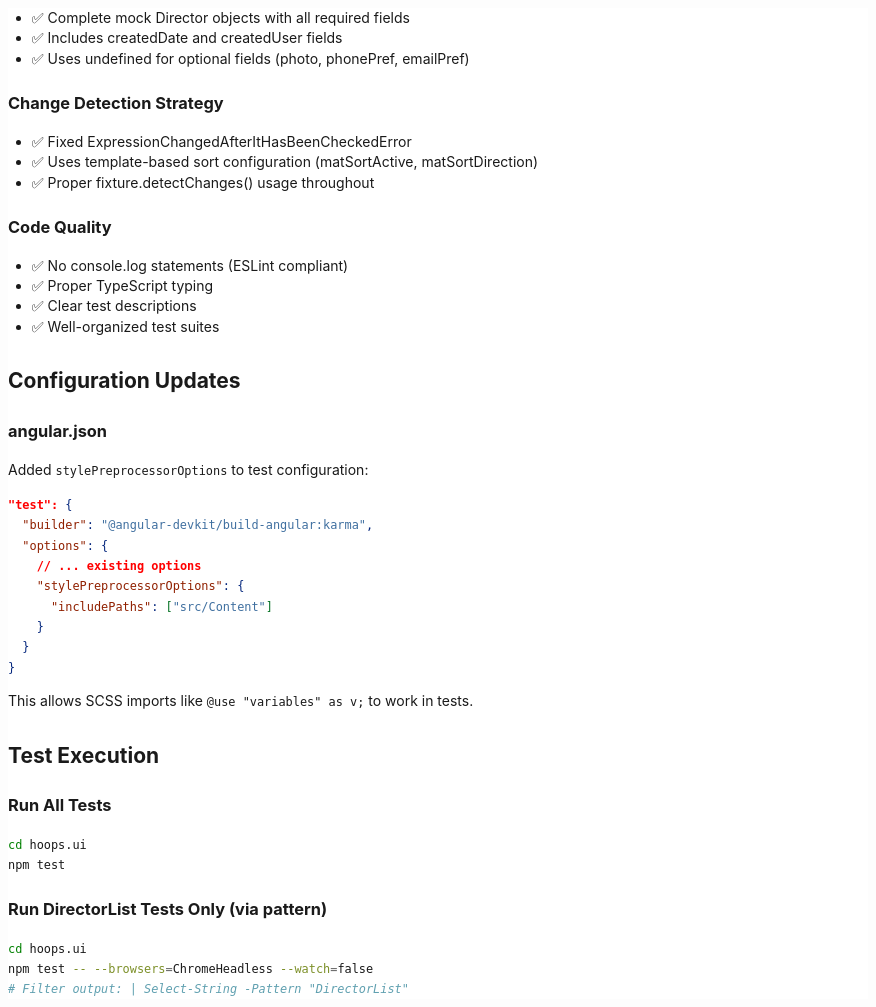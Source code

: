 - ✅ Complete mock Director objects with all required fields
- ✅ Includes createdDate and createdUser fields
- ✅ Uses undefined for optional fields (photo, phonePref, emailPref)

### Change Detection Strategy

- ✅ Fixed ExpressionChangedAfterItHasBeenCheckedError
- ✅ Uses template-based sort configuration (matSortActive, matSortDirection)
- ✅ Proper fixture.detectChanges() usage throughout

### Code Quality

- ✅ No console.log statements (ESLint compliant)
- ✅ Proper TypeScript typing
- ✅ Clear test descriptions
- ✅ Well-organized test suites

## Configuration Updates

### angular.json

Added `stylePreprocessorOptions` to test configuration:

```json
"test": {
  "builder": "@angular-devkit/build-angular:karma",
  "options": {
    // ... existing options
    "stylePreprocessorOptions": {
      "includePaths": ["src/Content"]
    }
  }
}
```

This allows SCSS imports like `@use "variables" as v;` to work in tests.

## Test Execution

### Run All Tests

```bash
cd hoops.ui
npm test
```

### Run DirectorList Tests Only (via pattern)

```bash
cd hoops.ui
npm test -- --browsers=ChromeHeadless --watch=false
# Filter output: | Select-String -Pattern "DirectorList"
```
